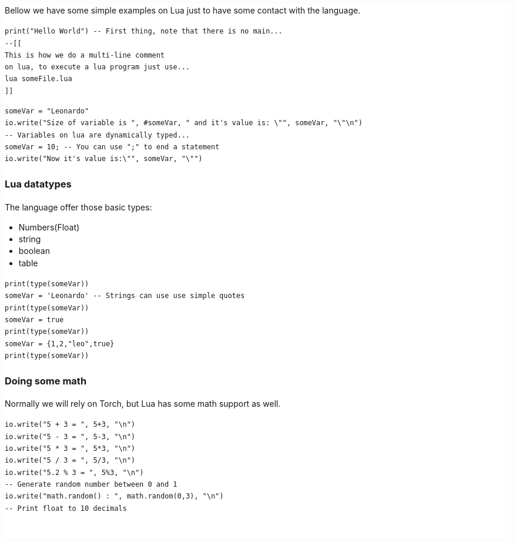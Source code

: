 <p>Bellow we have some simple examples on Lua just to have some contact with the language.</p>
<pre><code class="lang-lua"><span class="hljs-built_in">print</span>(<span class="hljs-string">&quot;Hello World&quot;</span>) <span class="hljs-comment">-- First thing, note that there is no main...</span>
<span class="hljs-comment">--[[
This is how we do a multi-line comment
on lua, to execute a lua program just use...
lua someFile.lua
]]</span>
</code></pre>
<pre><code class="lang-lua">someVar = <span class="hljs-string">&quot;Leonardo&quot;</span>
<span class="hljs-built_in">io</span>.write(<span class="hljs-string">&quot;Size of variable is &quot;</span>, #someVar, <span class="hljs-string">&quot; and it&apos;s value is: \&quot;&quot;</span>, someVar, <span class="hljs-string">&quot;\&quot;\n&quot;</span>)
<span class="hljs-comment">-- Variables on lua are dynamically typed...</span>
someVar = <span class="hljs-number">10</span>; <span class="hljs-comment">-- You can use &quot;;&quot; to end a statement</span>
<span class="hljs-built_in">io</span>.write(<span class="hljs-string">&quot;Now it&apos;s value is:\&quot;&quot;</span>, someVar, <span class="hljs-string">&quot;\&quot;&quot;</span>)
</code></pre>
<h3 id="lua-datatypes">Lua datatypes</h3>

<p>The language offer those basic types:</p>
<ul>
<li>Numbers(Float)</li>
<li>string</li>
<li>boolean</li>
<li>table</li>
</ul>
<pre><code class="lang-lua"><span class="hljs-built_in">print</span>(<span class="hljs-built_in">type</span>(someVar))
someVar = <span class="hljs-string">&apos;Leonardo&apos;</span> <span class="hljs-comment">-- Strings can use use simple quotes</span>
<span class="hljs-built_in">print</span>(<span class="hljs-built_in">type</span>(someVar))
someVar = <span class="hljs-keyword">true</span>
<span class="hljs-built_in">print</span>(<span class="hljs-built_in">type</span>(someVar))
someVar = {<span class="hljs-number">1</span>,<span class="hljs-number">2</span>,<span class="hljs-string">&quot;leo&quot;</span>,<span class="hljs-keyword">true</span>}
<span class="hljs-built_in">print</span>(<span class="hljs-built_in">type</span>(someVar))
</code></pre>
<h3 id="doing-some-math">Doing some math</h3>

<p>Normally we will rely on Torch, but Lua has some math support as well.</p>
<pre><code class="lang-lua"><span class="hljs-built_in">io</span>.write(<span class="hljs-string">&quot;5 + 3 = &quot;</span>, <span class="hljs-number">5</span>+<span class="hljs-number">3</span>, <span class="hljs-string">&quot;\n&quot;</span>)
<span class="hljs-built_in">io</span>.write(<span class="hljs-string">&quot;5 - 3 = &quot;</span>, <span class="hljs-number">5</span><span class="hljs-number">-3</span>, <span class="hljs-string">&quot;\n&quot;</span>)
<span class="hljs-built_in">io</span>.write(<span class="hljs-string">&quot;5 * 3 = &quot;</span>, <span class="hljs-number">5</span>*<span class="hljs-number">3</span>, <span class="hljs-string">&quot;\n&quot;</span>)
<span class="hljs-built_in">io</span>.write(<span class="hljs-string">&quot;5 / 3 = &quot;</span>, <span class="hljs-number">5</span>/<span class="hljs-number">3</span>, <span class="hljs-string">&quot;\n&quot;</span>)
<span class="hljs-built_in">io</span>.write(<span class="hljs-string">&quot;5.2 % 3 = &quot;</span>, <span class="hljs-number">5</span>%<span class="hljs-number">3</span>, <span class="hljs-string">&quot;\n&quot;</span>)
<span class="hljs-comment">-- Generate random number between 0 and 1</span>
<span class="hljs-built_in">io</span>.write(<span class="hljs-string">&quot;math.random() : &quot;</span>, <span class="hljs-built_in">math</span>.random(<span class="hljs-number">0</span>,<span class="hljs-number">3</span>), <span class="hljs-string">&quot;\n&quot;</span>)
<span class="hljs-comment">-- Print float to 10 decimals</span>